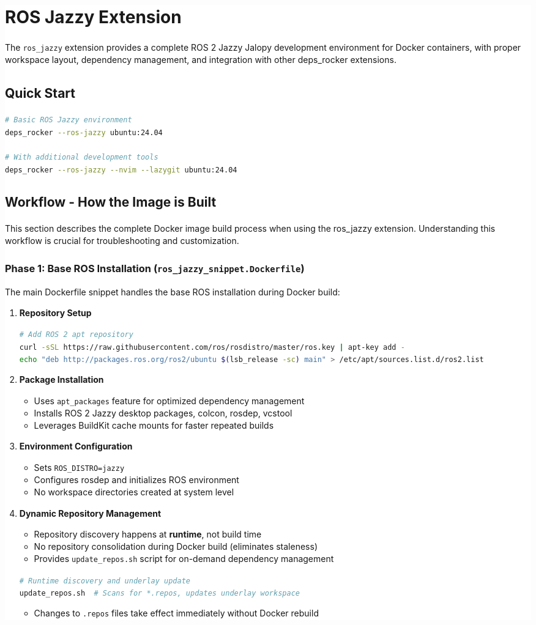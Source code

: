 # ROS Jazzy Extension

The `ros_jazzy` extension provides a complete ROS 2 Jazzy Jalopy development environment for Docker containers, with proper workspace layout, dependency management, and integration with other deps_rocker extensions.

## Quick Start

```bash
# Basic ROS Jazzy environment
deps_rocker --ros-jazzy ubuntu:24.04

# With additional development tools
deps_rocker --ros-jazzy --nvim --lazygit ubuntu:24.04
```

## Workflow - How the Image is Built

This section describes the complete Docker image build process when using the ros_jazzy extension. Understanding this workflow is crucial for troubleshooting and customization.

### Phase 1: Base ROS Installation (`ros_jazzy_snippet.Dockerfile`)

The main Dockerfile snippet handles the base ROS installation during Docker build:

1. **Repository Setup**
   ```bash
   # Add ROS 2 apt repository
   curl -sSL https://raw.githubusercontent.com/ros/rosdistro/master/ros.key | apt-key add -
   echo "deb http://packages.ros.org/ros2/ubuntu $(lsb_release -sc) main" > /etc/apt/sources.list.d/ros2.list
   ```

2. **Package Installation**
   - Uses `apt_packages` feature for optimized dependency management
   - Installs ROS 2 Jazzy desktop packages, colcon, rosdep, vcstool
   - Leverages BuildKit cache mounts for faster repeated builds

3. **Environment Configuration**
   - Sets `ROS_DISTRO=jazzy`
   - Configures rosdep and initializes ROS environment
   - No workspace directories created at system level

4. **Dynamic Repository Management**
   - Repository discovery happens at **runtime**, not build time
   - No repository consolidation during Docker build (eliminates staleness)
   - Provides `update_repos.sh` script for on-demand dependency management
   ```bash
   # Runtime discovery and underlay update
   update_repos.sh  # Scans for *.repos, updates underlay workspace
   ```
   - Changes to `.repos` files take effect immediately without Docker rebuild
